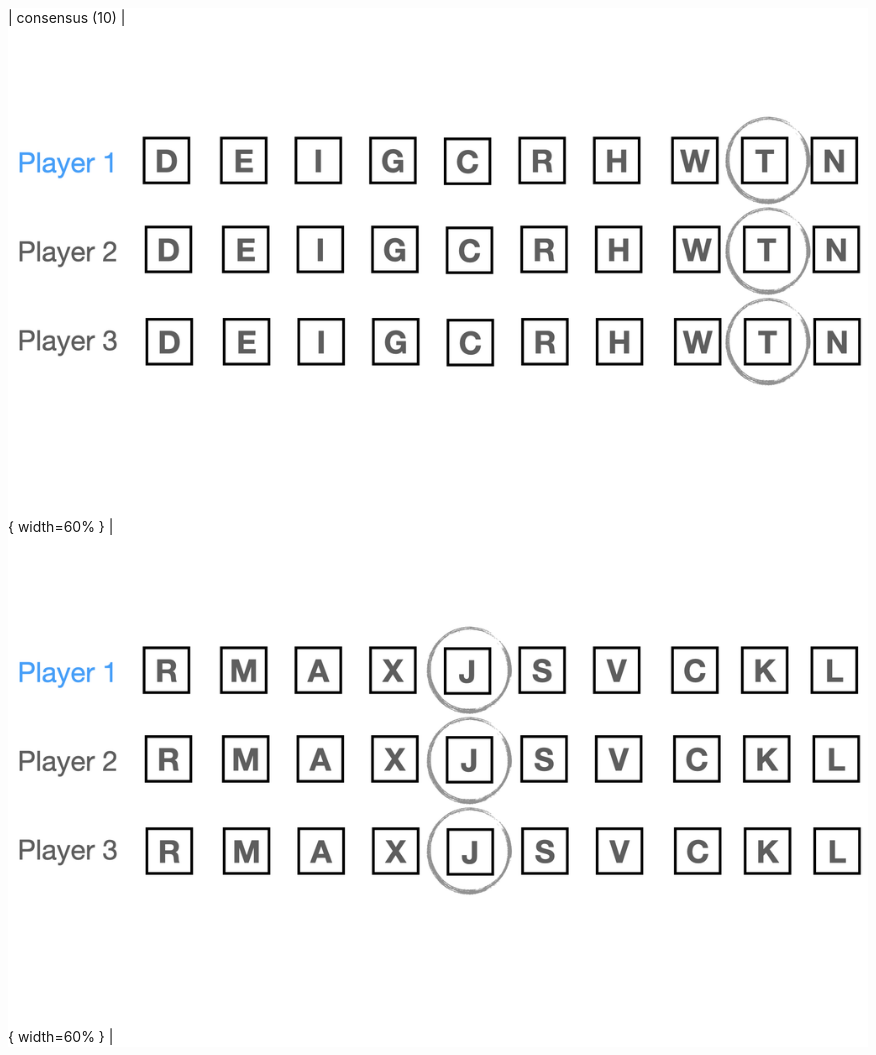 |    consensus (10)     | ![](figures/stimuli/consensus_10_a_alt.png){ width=60% }  | ![](figures/stimuli/consensus_10_b_alt.png){ width=60% }  |
